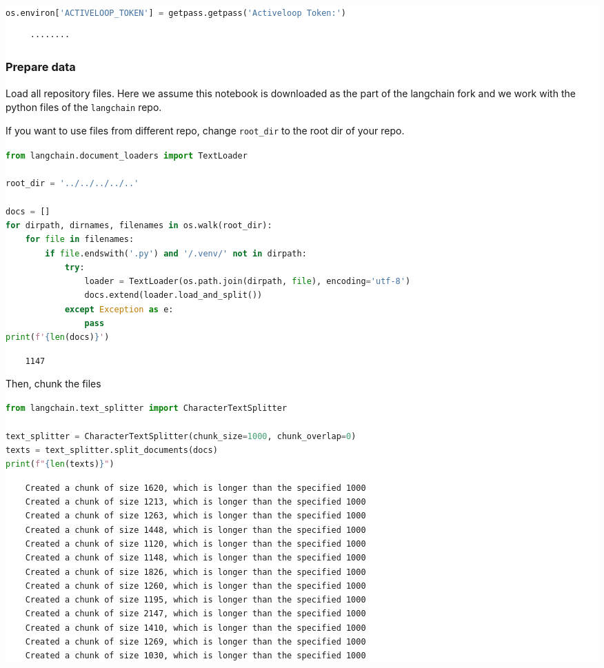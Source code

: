 
```python
os.environ['ACTIVELOOP_TOKEN'] = getpass.getpass('Activeloop Token:')
```

<CodeOutputBlock lang="python">

```
     ········
```

</CodeOutputBlock>

### Prepare data 

Load all repository files. Here we assume this notebook is downloaded as the part of the langchain fork and we work with the python files of the `langchain` repo.

If you want to use files from different repo, change `root_dir` to the root dir of your repo.

```python
from langchain.document_loaders import TextLoader

root_dir = '../../../../..'

docs = []
for dirpath, dirnames, filenames in os.walk(root_dir):
    for file in filenames:
        if file.endswith('.py') and '/.venv/' not in dirpath:
            try:
                loader = TextLoader(os.path.join(dirpath, file), encoding='utf-8')
                docs.extend(loader.load_and_split())
            except Exception as e:
                pass
print(f'{len(docs)}')
```

<CodeOutputBlock lang="python">

```
    1147
```

</CodeOutputBlock>

Then, chunk the files


```python
from langchain.text_splitter import CharacterTextSplitter

text_splitter = CharacterTextSplitter(chunk_size=1000, chunk_overlap=0)
texts = text_splitter.split_documents(docs)
print(f"{len(texts)}")
```

<CodeOutputBlock lang="python">

```
    Created a chunk of size 1620, which is longer than the specified 1000
    Created a chunk of size 1213, which is longer than the specified 1000
    Created a chunk of size 1263, which is longer than the specified 1000
    Created a chunk of size 1448, which is longer than the specified 1000
    Created a chunk of size 1120, which is longer than the specified 1000
    Created a chunk of size 1148, which is longer than the specified 1000
    Created a chunk of size 1826, which is longer than the specified 1000
    Created a chunk of size 1260, which is longer than the specified 1000
    Created a chunk of size 1195, which is longer than the specified 1000
    Created a chunk of size 2147, which is longer than the specified 1000
    Created a chunk of size 1410, which is longer than the specified 1000
    Created a chunk of size 1269, which is longer than the specified 1000
    Created a chunk of size 1030, which is longer than the specified 1000
```